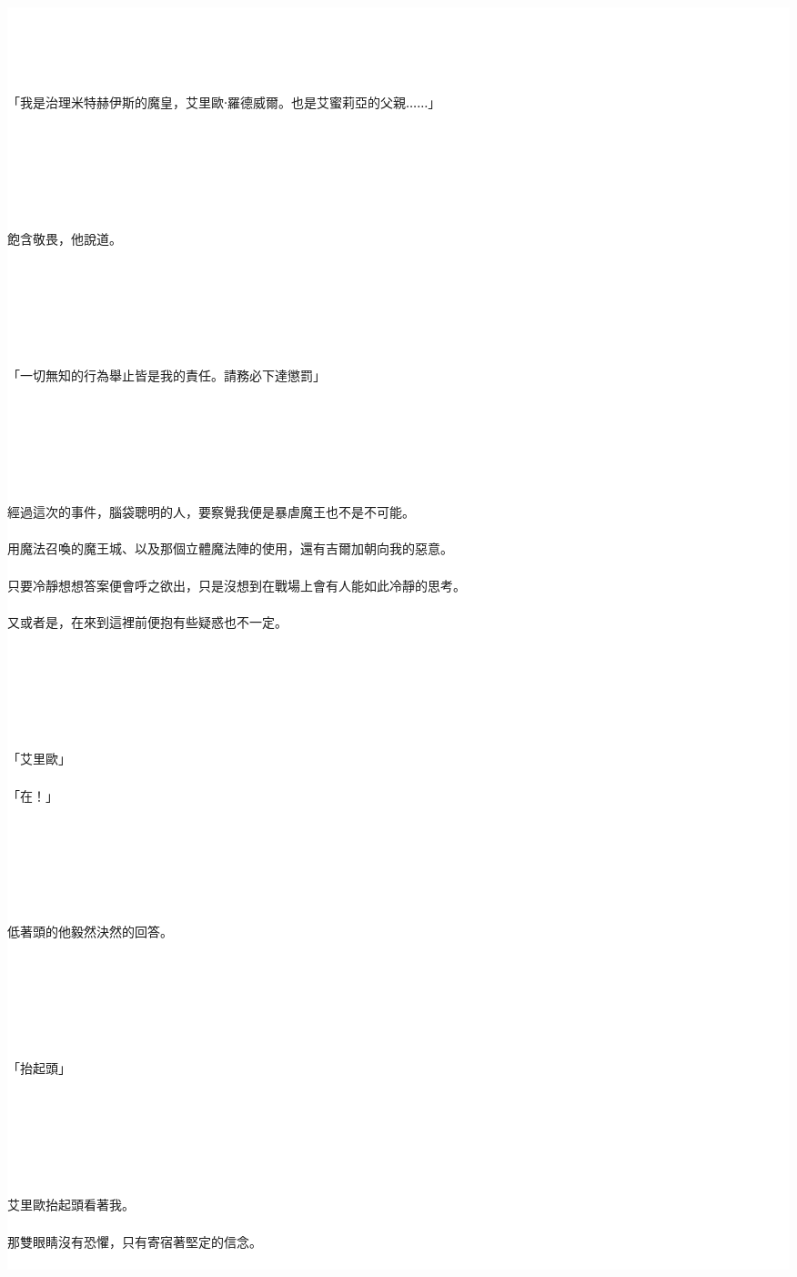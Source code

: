 <br /><br />
 
<br /><br />
「我是治理米特赫伊斯的魔皇，艾里歐·羅德威爾。也是艾蜜莉亞的父親……」
<br /><br />
 
<br /><br />
 
<br /><br />
飽含敬畏，他說道。
<br /><br />
 
<br /><br />
 
<br /><br />
「一切無知的行為舉止皆是我的責任。請務必下達懲罰」
<br /><br />
 
<br /><br />
 
<br /><br />
經過這次的事件，腦袋聰明的人，要察覺我便是暴虐魔王也不是不可能。
<br /><br />
用魔法召喚的魔王城、以及那個立體魔法陣的使用，還有吉爾加朝向我的惡意。
<br /><br />
只要冷靜想想答案便會呼之欲出，只是沒想到在戰場上會有人能如此冷靜的思考。
<br /><br />
又或者是，在來到這裡前便抱有些疑惑也不一定。
<br /><br />
 
<br /><br />
 
<br /><br />
「艾里歐」
<br /><br />
「在！」
<br /><br />
 
<br /><br />
 
<br /><br />
低著頭的他毅然決然的回答。
<br /><br />
 
<br /><br />
 
<br /><br />
「抬起頭」
<br /><br />
 
<br /><br />
 
<br /><br />
艾里歐抬起頭看著我。
<br /><br />
那雙眼睛沒有恐懼，只有寄宿著堅定的信念。
<br /><br />
 